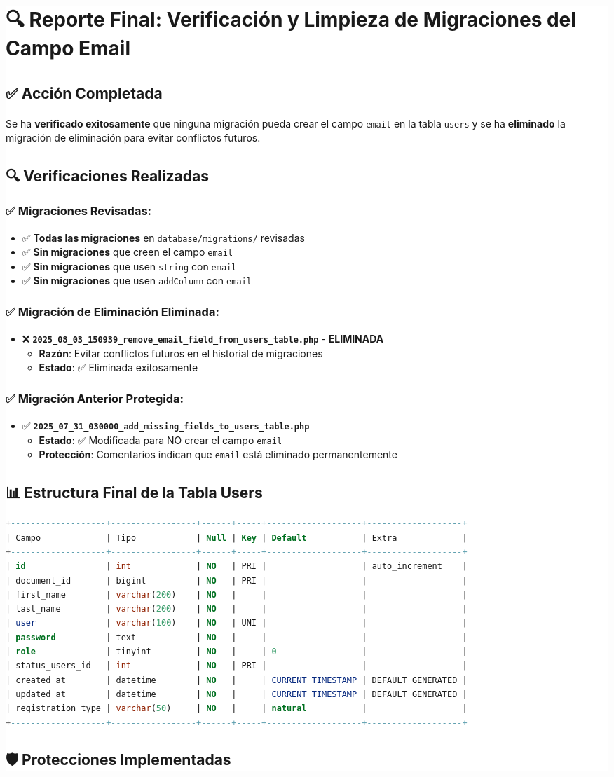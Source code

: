 # 🔍 Reporte Final: Verificación y Limpieza de Migraciones del Campo Email

## ✅ **Acción Completada**

Se ha **verificado exitosamente** que ninguna migración pueda crear el campo `email` en la tabla `users` y se ha **eliminado** la migración de eliminación para evitar conflictos futuros.

## 🔍 **Verificaciones Realizadas**

### **✅ Migraciones Revisadas:**
- ✅ **Todas las migraciones** en `database/migrations/` revisadas
- ✅ **Sin migraciones** que creen el campo `email`
- ✅ **Sin migraciones** que usen `string` con `email`
- ✅ **Sin migraciones** que usen `addColumn` con `email`

### **✅ Migración de Eliminación Eliminada:**
- ❌ **`2025_08_03_150939_remove_email_field_from_users_table.php`** - **ELIMINADA**
  - **Razón**: Evitar conflictos futuros en el historial de migraciones
  - **Estado**: ✅ Eliminada exitosamente

### **✅ Migración Anterior Protegida:**
- ✅ **`2025_07_31_030000_add_missing_fields_to_users_table.php`**
  - **Estado**: ✅ Modificada para NO crear el campo `email`
  - **Protección**: Comentarios indican que `email` está eliminado permanentemente

## 📊 **Estructura Final de la Tabla Users**

```sql
+-------------------+-----------------+------+-----+-------------------+-------------------+
| Campo             | Tipo            | Null | Key | Default           | Extra             |
+-------------------+-----------------+------+-----+-------------------+-------------------+
| id                | int             | NO   | PRI |                   | auto_increment    |
| document_id       | bigint          | NO   | PRI |                   |                   |
| first_name        | varchar(200)    | NO   |     |                   |                   |
| last_name         | varchar(200)    | NO   |     |                   |                   |
| user              | varchar(100)    | NO   | UNI |                   |                   |
| password          | text            | NO   |     |                   |                   |
| role              | tinyint         | NO   |     | 0                 |                   |
| status_users_id   | int             | NO   | PRI |                   |                   |
| created_at        | datetime        | NO   |     | CURRENT_TIMESTAMP | DEFAULT_GENERATED |
| updated_at        | datetime        | NO   |     | CURRENT_TIMESTAMP | DEFAULT_GENERATED |
| registration_type | varchar(50)     | NO   |     | natural           |                   |
+-------------------+-----------------+------+-----+-------------------+-------------------+
```

## 🛡️ **Protecciones Implementadas**
